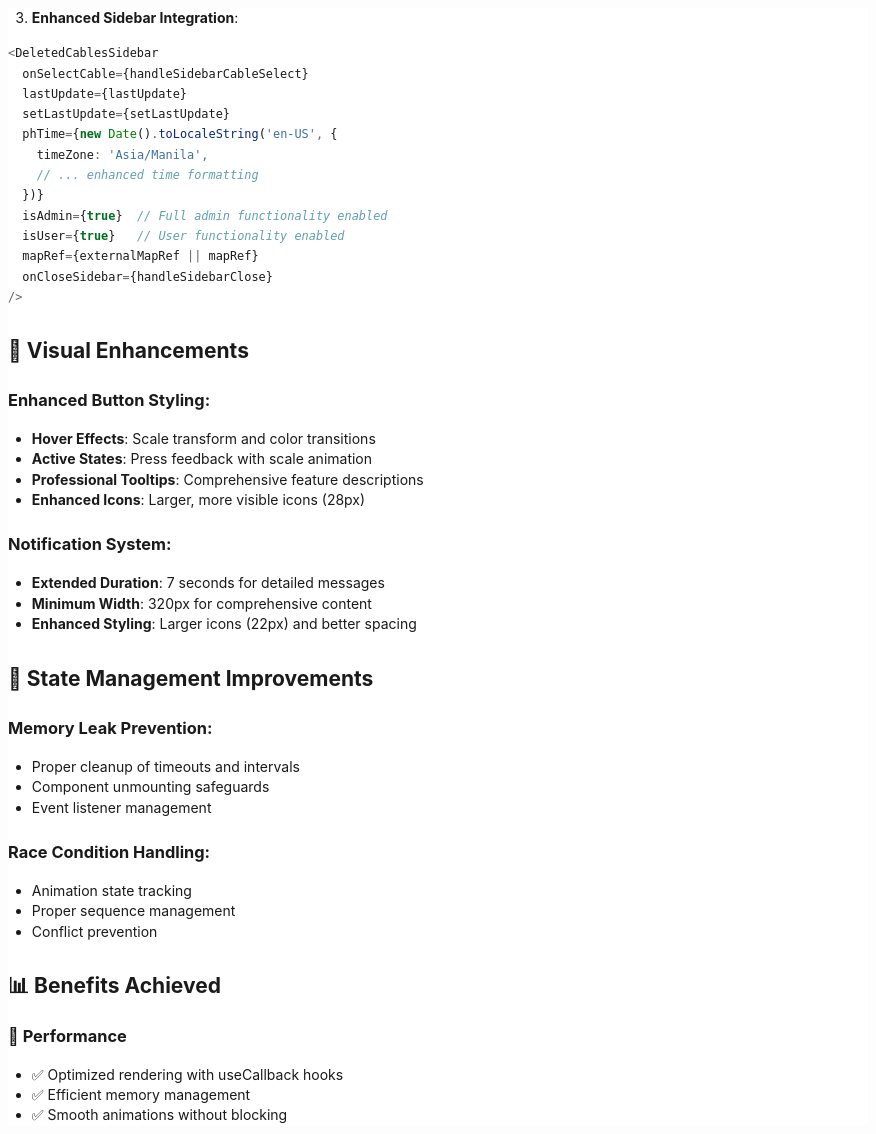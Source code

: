 3. **Enhanced Sidebar Integration**:
```typescript
<DeletedCablesSidebar
  onSelectCable={handleSidebarCableSelect}
  lastUpdate={lastUpdate}
  setLastUpdate={setLastUpdate}
  phTime={new Date().toLocaleString('en-US', { 
    timeZone: 'Asia/Manila',
    // ... enhanced time formatting
  })}
  isAdmin={true}  // Full admin functionality enabled
  isUser={true}   // User functionality enabled
  mapRef={externalMapRef || mapRef}
  onCloseSidebar={handleSidebarClose}
/>
```

## 🎨 Visual Enhancements

### Enhanced Button Styling:
- **Hover Effects**: Scale transform and color transitions
- **Active States**: Press feedback with scale animation
- **Professional Tooltips**: Comprehensive feature descriptions
- **Enhanced Icons**: Larger, more visible icons (28px)

### Notification System:
- **Extended Duration**: 7 seconds for detailed messages
- **Minimum Width**: 320px for comprehensive content
- **Enhanced Styling**: Larger icons (22px) and better spacing

## 🔄 State Management Improvements

### Memory Leak Prevention:
- Proper cleanup of timeouts and intervals
- Component unmounting safeguards
- Event listener management

### Race Condition Handling:
- Animation state tracking
- Proper sequence management
- Conflict prevention

## 📊 Benefits Achieved

### 🚀 **Performance**
- ✅ Optimized rendering with useCallback hooks
- ✅ Efficient memory management
- ✅ Smooth animations without blocking

